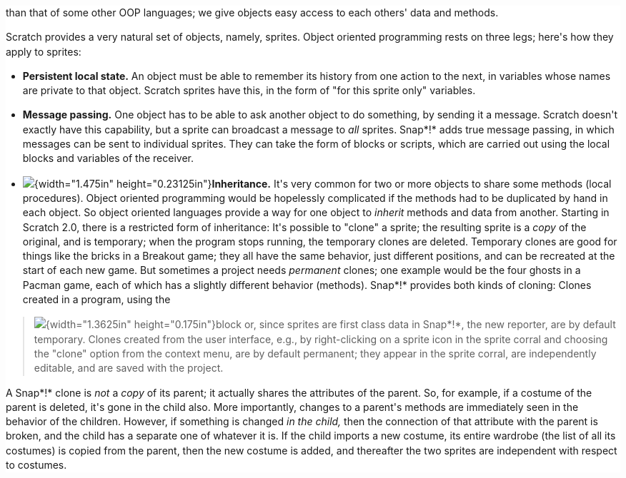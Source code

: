 than that of some other OOP languages; we give objects easy access to
each others' data and methods.

Scratch provides a very natural set of objects, namely, sprites. Object
oriented programming rests on three legs; here's how they apply to
sprites:

-   **Persistent local state.** An object must be able to remember its
    history from one action to the next, in variables whose names are
    private to that object. Scratch sprites have this, in the form of
    "for this sprite only" variables.

-   **Message passing.** One object has to be able to ask another object
    to do something, by sending it a message. Scratch doesn't exactly
    have this capability, but a sprite can broadcast a message to *all*
    sprites. Snap*!* adds true message passing, in which messages can be
    sent to individual sprites. They can take the form of blocks or
    scripts, which are carried out using the local blocks and variables
    of the receiver.

-   ![](images/media/image48.png){width="1.475in"
    height="0.23125in"}**Inheritance.** It's very common for two or more
    objects to share some methods (local procedures). Object oriented
    programming would be hopelessly complicated if the methods had to be
    duplicated by hand in each object. So object oriented languages
    provide a way for one object to *inherit* methods and data from
    another. Starting in Scratch 2.0, there is a restricted form of
    inheritance: It's possible to "clone" a sprite; the resulting sprite
    is a *copy* of the original, and is temporary; when the program
    stops running, the temporary clones are deleted. Temporary clones
    are good for things like the bricks in a Breakout game; they all
    have the same behavior, just different positions, and can be
    recreated at the start of each new game. But sometimes a project
    needs *permanent* clones; one example would be the four ghosts in a
    Pacman game, each of which has a slightly different behavior
    (methods). Snap*!* provides both kinds of cloning: Clones created in
    a program, using the

> ![](images/media/image49.png){width="1.3625in" height="0.175in"}block
> or, since sprites are first class data in Snap*!*, the new reporter,
> are by default temporary. Clones created from the user interface,
> e.g., by right-clicking on a sprite icon in the sprite corral and
> choosing the "clone" option from the context menu, are by default
> permanent; they appear in the sprite corral, are independently
> editable, and are saved with the project.

A Snap*!* clone is *not* a *copy* of its parent; it actually shares the
attributes of the parent. So, for example, if a costume of the parent is
deleted, it's gone in the child also. More importantly, changes to a
parent's methods are immediately seen in the behavior of the children.
However, if something is changed *in the child,* then the connection of
that attribute with the parent is broken, and the child has a separate
one of whatever it is. If the child imports a new costume, its entire
wardrobe (the list of all its costumes) is copied from the parent, then
the new costume is added, and thereafter the two sprites are independent
with respect to costumes.
